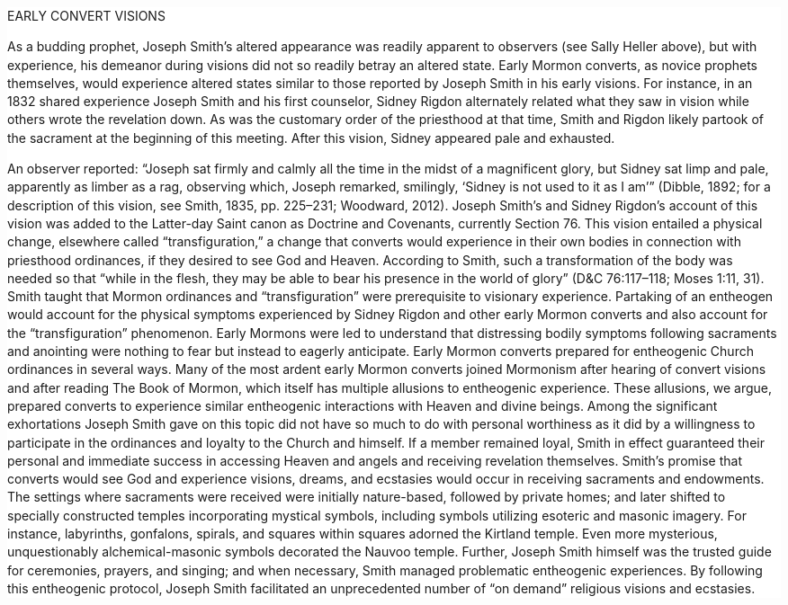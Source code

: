 EARLY CONVERT VISIONS

As a budding prophet, Joseph Smith’s altered appearance was readily
apparent to observers (see Sally Heller above), but with experience, his
demeanor during visions did not so readily betray an altered state.
Early Mormon converts, as novice prophets themselves, would experience
altered states similar to those reported by Joseph Smith in his early
visions. For instance, in an 1832 shared experience Joseph Smith and his
first counselor, Sidney Rigdon alternately related what they saw in
vision while others wrote the revelation down. As was the customary
order of the priesthood at that time, Smith and Rigdon likely partook of
the sacrament at the beginning of this meeting. After this vision,
Sidney appeared pale and exhausted.

An observer reported: “Joseph sat firmly and calmly all the time in the
midst of a magnificent glory, but Sidney sat limp and pale, apparently
as limber as a rag, observing which, Joseph remarked, smilingly, ‘Sidney
is not used to it as I am’” (Dibble, 1892; for a description of this
vision, see Smith, 1835, pp. 225–231; Woodward, 2012). Joseph Smith’s
and Sidney Rigdon’s account of this vision was added to the Latter-day
Saint canon as Doctrine and Covenants, currently Section 76. This vision
entailed a physical change, elsewhere called “transfiguration,” a change
that converts would experience in their own bodies in connection with
priesthood ordinances, if they desired to see God and Heaven. According
to Smith, such a transformation of the body was needed so that “while in
the flesh, they may be able to bear his presence in the world of glory”
(D\&C 76:117–118; Moses 1:11, 31). Smith taught that Mormon ordinances
and “transfiguration” were prerequisite to visionary experience.
Partaking of an entheogen would account for the physical symptoms
experienced by Sidney Rigdon and other early Mormon converts and also
account for the “transfiguration” phenomenon. Early Mormons were led to
understand that distressing bodily symptoms following sacraments and
anointing were nothing to fear but instead to eagerly anticipate. Early
Mormon converts prepared for entheogenic Church ordinances in several
ways. Many of the most ardent early Mormon converts joined Mormonism
after hearing of convert visions and after reading The Book of Mormon,
which itself has multiple allusions to entheogenic experience. These
allusions, we argue, prepared converts to experience similar entheogenic
interactions with Heaven and divine beings. Among the significant
exhortations Joseph Smith gave on this topic did not have so much to do
with personal worthiness as it did by a willingness to participate in
the ordinances and loyalty to the Church and himself. If a member
remained loyal, Smith in effect guaranteed their personal and immediate
success in accessing Heaven and angels and receiving revelation
themselves. Smith’s promise that converts would see God and experience
visions, dreams, and ecstasies would occur in receiving sacraments and
endowments. The settings where sacraments were received were initially
nature-based, followed by private homes; and later shifted to specially
constructed temples incorporating mystical symbols, including symbols
utilizing esoteric and masonic imagery. For instance, labyrinths,
gonfalons, spirals, and squares within squares adorned the Kirtland
temple. Even more mysterious, unquestionably alchemical-masonic symbols
decorated the Nauvoo temple. Further, Joseph Smith himself was the
trusted guide for ceremonies, prayers, and singing; and when necessary,
Smith managed problematic entheogenic experiences. By following this
entheogenic protocol, Joseph Smith facilitated an unprecedented number
of “on demand” religious visions and ecstasies.
